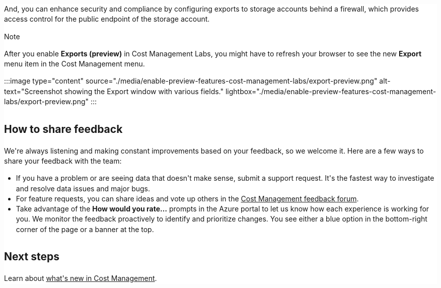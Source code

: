 And, you can enhance security and compliance by configuring exports to storage accounts behind a firewall, which provides access control for the public endpoint of the storage account.

>[!NOTE]
> After you enable **Exports (preview)** in Cost Management Labs, you might have to refresh your browser to see the new **Export** menu item in the Cost Management menu.

:::image type="content" source="./media/enable-preview-features-cost-management-labs/export-preview.png" alt-text="Screenshot showing the Export window with various fields." lightbox="./media/enable-preview-features-cost-management-labs/export-preview.png" :::

## How to share feedback

We're always listening and making constant improvements based on your feedback, so we welcome it. Here are a few ways to share your feedback with the team:

- If you have a problem or are seeing data that doesn't make sense, submit a support request. It's the fastest way to investigate and resolve data issues and major bugs.
- For feature requests, you can share ideas and vote up others in the [Cost Management feedback forum](https://aka.ms/costmgmt/feedback).
- Take advantage of the **How would you rate…** prompts in the Azure portal to let us know how each experience is working for you. We monitor the feedback proactively to identify and prioritize changes. You see either a blue option in the bottom-right corner of the page or a banner at the top.

## Next steps

Learn about [what's new in Cost Management](https://azure.microsoft.com/blog/tag/cost-management/).
